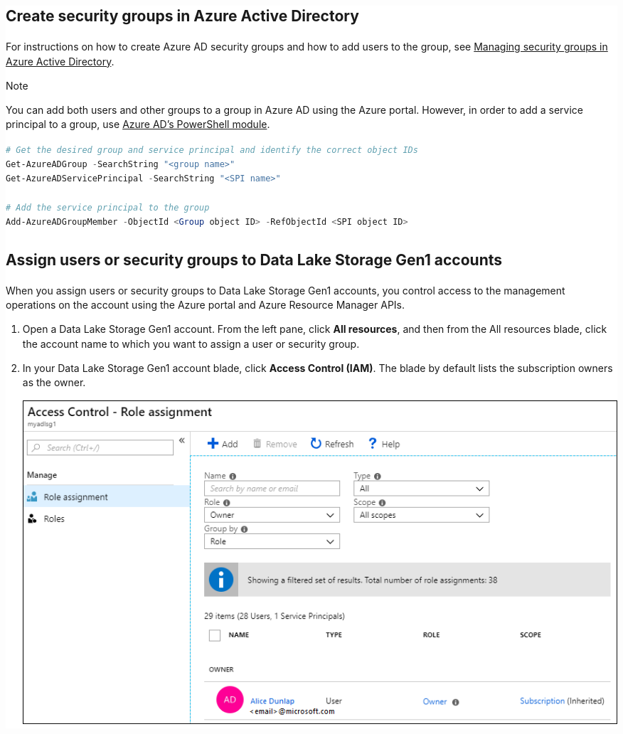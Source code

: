 ## Create security groups in Azure Active Directory
For instructions on how to create Azure AD security groups and how to add users to the group, see [Managing security groups in Azure Active Directory](../active-directory/fundamentals/active-directory-groups-create-azure-portal.md).

> [!NOTE] 
> You can add both users and other groups to a group in Azure AD using the Azure portal. However, in order to add a service principal to a group, use [Azure AD’s PowerShell module](../active-directory/users-groups-roles/groups-settings-v2-cmdlets.md).
> 
> ```powershell
> # Get the desired group and service principal and identify the correct object IDs
> Get-AzureADGroup -SearchString "<group name>"
> Get-AzureADServicePrincipal -SearchString "<SPI name>"
> 
> # Add the service principal to the group
> Add-AzureADGroupMember -ObjectId <Group object ID> -RefObjectId <SPI object ID>
> ```
 
## Assign users or security groups to Data Lake Storage Gen1 accounts
When you assign users or security groups to Data Lake Storage Gen1 accounts, you control access to the management operations on the account using the Azure portal and Azure Resource Manager APIs. 

1. Open a Data Lake Storage Gen1 account. From the left pane, click **All resources**, and then from the All resources blade, click the account name to which you want to assign a user or security group.

2. In your Data Lake Storage Gen1 account blade, click **Access Control (IAM)**. The blade by default lists the subscription owners as the owner.
   
	![Assign security group to Azure Data Lake Storage Gen1 account](./media/data-lake-store-secure-data/adl.select.user.icon1.png "Assign security group to Azure Data Lake Storage Gen1 account")
